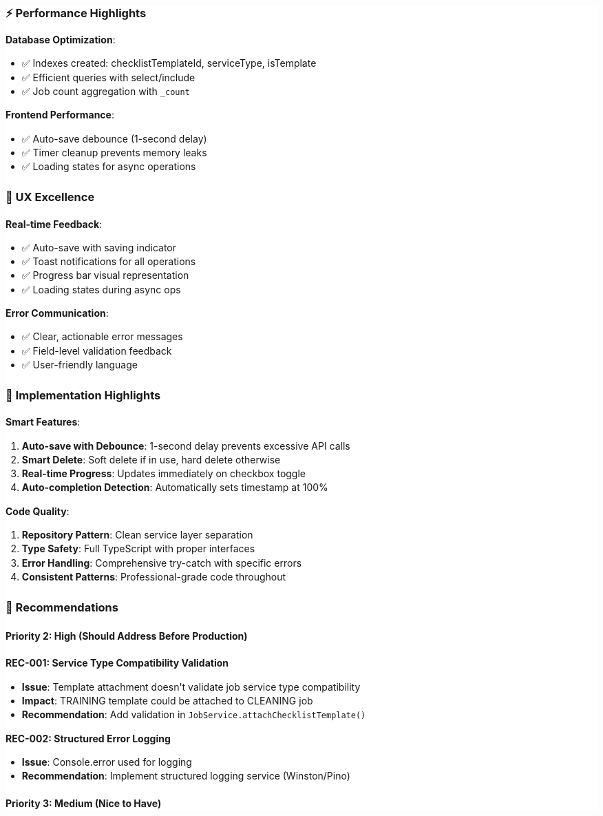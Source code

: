 ### ⚡ Performance Highlights

**Database Optimization**:
- ✅ Indexes created: checklistTemplateId, serviceType, isTemplate
- ✅ Efficient queries with select/include
- ✅ Job count aggregation with `_count`

**Frontend Performance**:
- ✅ Auto-save debounce (1-second delay)
- ✅ Timer cleanup prevents memory leaks
- ✅ Loading states for async operations

### 🎨 UX Excellence

**Real-time Feedback**:
- ✅ Auto-save with saving indicator
- ✅ Toast notifications for all operations
- ✅ Progress bar visual representation
- ✅ Loading states during async ops

**Error Communication**:
- ✅ Clear, actionable error messages
- ✅ Field-level validation feedback
- ✅ User-friendly language

### 📝 Implementation Highlights

**Smart Features**:
1. **Auto-save with Debounce**: 1-second delay prevents excessive API calls
2. **Smart Delete**: Soft delete if in use, hard delete otherwise
3. **Real-time Progress**: Updates immediately on checkbox toggle
4. **Auto-completion Detection**: Automatically sets timestamp at 100%

**Code Quality**:
1. **Repository Pattern**: Clean service layer separation
2. **Type Safety**: Full TypeScript with proper interfaces
3. **Error Handling**: Comprehensive try-catch with specific errors
4. **Consistent Patterns**: Professional-grade code throughout

### 🔧 Recommendations

#### Priority 2: High (Should Address Before Production)

**REC-001: Service Type Compatibility Validation**
- **Issue**: Template attachment doesn't validate job service type compatibility
- **Impact**: TRAINING template could be attached to CLEANING job
- **Recommendation**: Add validation in `JobService.attachChecklistTemplate()`

**REC-002: Structured Error Logging**
- **Issue**: Console.error used for logging
- **Recommendation**: Implement structured logging service (Winston/Pino)

#### Priority 3: Medium (Nice to Have)
